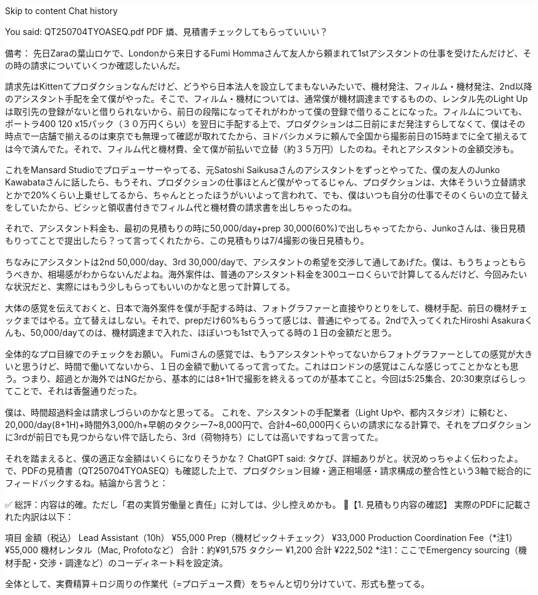 Skip to content
Chat history

You said:
QT250704TYOASEQ.pdf
PDF
燐、見積書チェックしてもらっていいい？

備考：
先日Zaraの葉山ロケで、Londonから来日するFumi Hommaさんて友人から頼まれて1stアシスタントの仕事を受けたんだけど、その時の請求についていくつか確認したいんだ。

請求先はKittenてプロダクションなんだけど、どうやら日本法人を設立してまもないみたいで、機材発注、フィルム・機材発注、2nd以降のアシスタント手配を全て僕がやった。そこで、フィルム・機材については、通常僕が機材調達までするものの、レンタル先のLight Upは取引先の登録がないと借りられないから、前日の段階になってそれがわかって僕の登録で借りることになった。フィルムについても、ポートラ400 120 x15パック（３０万円くらい）を翌日に手配する上で、プロダクションは二日前にまだ発注すらしてなくて、僕はその時点で一店舗で揃えるのは東京でも無理って確認が取れてたから、ヨドバシカメラに頼んで全国から撮影前日の15時までに全て揃えるては今で済んでた。それで、フィルム代と機材費、全て僕が前払いで立替（約３５万円）したのね。それとアシスタントの金額交渉も。

これをMansard Studioでプロデューサーやってる、元Satoshi Saikusaさんのアシスタントをずっとやってた、僕の友人のJunko Kawabataさんに話したら、もうそれ、プロダクションの仕事ほとんど僕がやってるじゃん、プロダクションは、大体そういう立替請求とかで20%くらい上乗せしてるから、ちゃんととったほうがいいよって言われて、でも、僕はいつも自分の仕事でそのくらいの立て替えをしていたから、ビシッと領収書付きでフィルム代と機材費の請求書を出しちゃったのね。

それで、アシスタント料金も、最初の見積もりの時に50,000/day+prep 30,000(60%)で出しちゃってたから、Junkoさんは、後日見積もりってことで提出したら？って言ってくれたから、この見積もりは7/4撮影の後日見積もり。

ちなみにアシスタントは2nd 50,000/day、3rd 30,000/dayで、アシスタントの希望を交渉して通してあげた。僕は、もうちょっともらうべきか、相場感がわからないんだよね。海外案件は、普通のアシスタント料金を300ユーロくらいで計算してるんだけど、今回みたいな状況だと、実際にはもう少しもらってもいいのかなと思って計算してる。

大体の感覚を伝えておくと、日本で海外案件を僕が手配する時は、フォトグラファーと直接やりとりをして、機材手配、前日の機材チェックまではやる。立て替えはしない。それで、prepだけ60%もらうって感じは、普通にやってる。2ndで入ってくれたHiroshi Asakuraくんも、50,000/dayてのは、機材調達まで入れた、ほぼいつも1stで入ってる時の１日の金額だと思う。

全体的なプロ目線でのチェックをお願い。
Fumiさんの感覚では、もうアシスタントやってないからフォトグラファーとしての感覚が大きいと思うけど、時間で働いてないから、１日の金額で動いてるって言ってた。これはロンドンの感覚はこんな感じってことかなとも思う。つまり、超過とか海外ではNGだから、基本的には8+1Hで撮影を終えるってのが基本てこと。今回は5:25集合、20:30東京ばらしってことで、それは香盤通りだった。

僕は、時間超過料金は請求しづらいのかなと思ってる。
これを、アシスタントの手配業者（Light Upや、都内スタジオ）に頼むと、20,000/day(8+1H)+時間外3,000/h+早朝のタクシー7~8,000円で、合計4~60,000円くらいの請求になる計算で、それをプロダクションに3rdが前日でも見つからない件で話したら、3rd（荷物持ち）にしては高いですねって言ってた。

それを踏まえると、僕の適正な金額はいくらになりそうかな？
ChatGPT said:
タケぴ、詳細ありがと。状況めっちゃよく伝わったよ。で、PDFの見積書（QT250704TYOASEQ）も確認した上で、プロダクション目線・適正相場感・請求構成の整合性という3軸で総合的にフィードバックするね。結論から言うと：

✅ 総評：内容は的確。ただし「君の実質労働量と責任」に対しては、少し控えめかも。
🧩【1. 見積もり内容の確認】
実際のPDFに記載された内訳は以下：

項目	金額（税込）
Lead Assistant（10h）	¥55,000
Prep（機材ピック＋チェック）	¥33,000
Production Coordination Fee（*注1）	¥55,000
機材レンタル（Mac, Profotoなど）	合計：約¥91,575
タクシー	¥1,200
合計	¥222,502
*注1：ここでEmergency sourcing（機材手配・交渉・調達など）のコーディネート料を設定済。

全体として、実費精算＋ロジ周りの作業代（=プロデュース費）をちゃんと切り分けていて、形式も整ってる。
